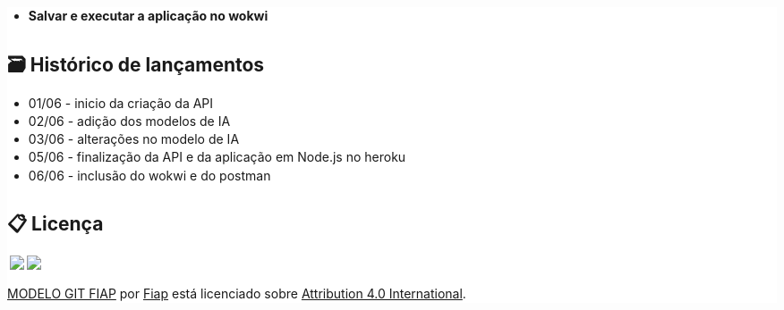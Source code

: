 - **Salvar e executar a aplicação no wokwi**


## 🗃 Histórico de lançamentos

  - 01/06 - inicio da criação da API
  - 02/06 - adição dos modelos de IA
  - 03/06 - alterações no modelo de IA
  - 05/06 - finalização da API e da aplicação em Node.js no heroku
  - 06/06 - inclusão do wokwi e do postman

## 📋 Licença

<img style="height:22px!important;margin-left:3px;vertical-align:text-bottom;" src="https://mirrors.creativecommons.org/presskit/icons/cc.svg?ref=chooser-v1"><img style="height:22px!important;margin-left:3px;vertical-align:text-bottom;" src="https://mirrors.creativecommons.org/presskit/icons/by.svg?ref=chooser-v1"><p xmlns:cc="http://creativecommons.org/ns#" xmlns:dct="http://purl.org/dc/terms/"><a property="dct:title" rel="cc:attributionURL" href="https://github.com/agodoi/template">MODELO GIT FIAP</a> por <a rel="cc:attributionURL dct:creator" property="cc:attributionName" href="https://fiap.com.br">Fiap</a> está licenciado sobre <a href="http://creativecommons.org/licenses/by/4.0/?ref=chooser-v1" target="_blank" rel="license noopener noreferrer" style="display:inline-block;">Attribution 4.0 International</a>.</p>
